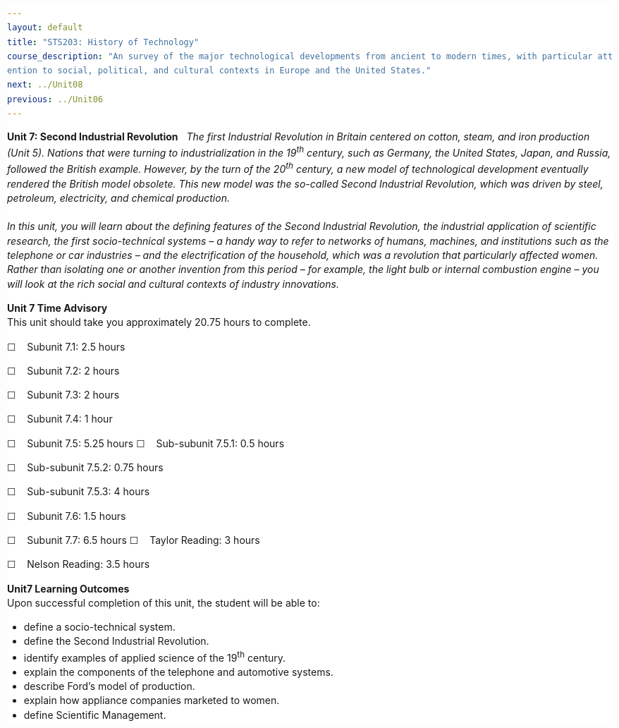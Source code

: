```yaml
---
layout: default
title: "STS203: History of Technology"
course_description: "An survey of the major technological developments from ancient to modern times, with particular attention to social, political, and cultural contexts in Europe and the United States."
next: ../Unit08
previous: ../Unit06
---
```

**Unit 7: Second Industrial Revolution** <span id="7"></span> 
*The first Industrial Revolution in Britain centered on cotton, steam,
and iron production (Unit 5). Nations that were turning to
industrialization in the 19<sup>th</sup> century, such as Germany, the
United States, Japan, and Russia, followed the British example. However,
by the turn of the 20<sup>th</sup> century, a new model of technological
development eventually rendered the British model obsolete. This new
model was the so-called Second Industrial Revolution, which was driven
by steel, petroleum, electricity, and chemical production.*  
    
 *In this unit, you will learn about the defining features of the Second
Industrial Revolution, the industrial application of scientific
research, the first socio-technical systems – a handy way to refer to
networks of humans, machines, and institutions such as the telephone or
car industries *–* and the electrification of the household, which was a
revolution that particularly affected women. Rather than isolating one
or another invention from this period – for example, the light bulb or
internal combustion engine – you will look at the rich social and
cultural contexts of industry innovations.*

**Unit 7 Time Advisory**  
This unit should take you approximately 20.75 hours to complete.  
  
 ☐    Subunit 7.1: 2.5 hours  
  
 ☐    Subunit 7.2: 2 hours  
  
 ☐    Subunit 7.3: 2 hours  
  
 ☐    Subunit 7.4: 1 hour  
  
 ☐    Subunit 7.5: 5.25 hours
☐    Sub-subunit 7.5.1: 0.5 hours

☐    Sub-subunit 7.5.2: 0.75 hours

☐    Sub-subunit 7.5.3: 4 hours

☐    Subunit 7.6: 1.5 hours  
  
 ☐    Subunit 7.7: 6.5 hours
☐    Taylor Reading: 3 hours

☐    Nelson Reading: 3.5 hours

**Unit7 Learning Outcomes**  
Upon successful completion of this unit, the student will be able to:  
-   define a socio-technical system.
-   define the Second Industrial Revolution.
-   identify examples of applied science of the 19<sup>th</sup> century.
-   explain the components of the telephone and automotive systems.
-   describe Ford’s model of production.
-   explain how appliance companies marketed to women.
-   define Scientific Management.
